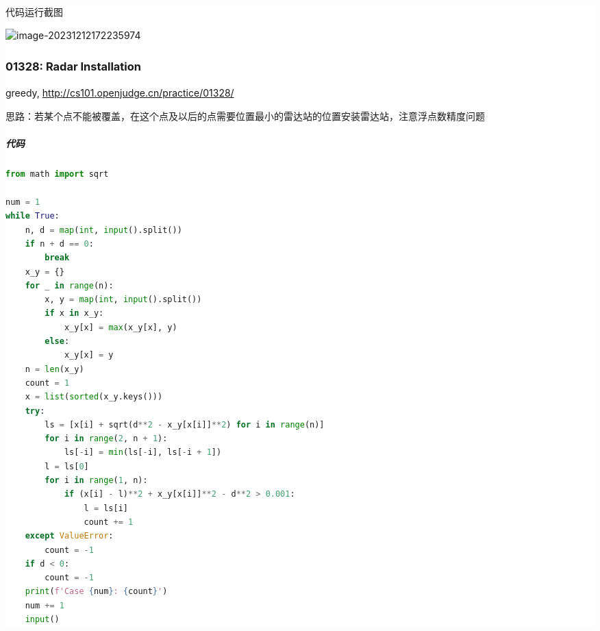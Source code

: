 

代码运行截图 

![image-20231212172235974](https://raw.githubusercontent.com/xjsongphy/repository_for_typora/main/img/202312121722076.png)



### 01328: Radar Installation

greedy, http://cs101.openjudge.cn/practice/01328/



思路：若某个点不能被覆盖，在这个点及以后的点需要位置最小的雷达站的位置安装雷达站，注意浮点数精度问题



##### 代码

```python
from math import sqrt

num = 1
while True:
    n, d = map(int, input().split())
    if n + d == 0:
        break
    x_y = {}
    for _ in range(n):
        x, y = map(int, input().split())
        if x in x_y:
            x_y[x] = max(x_y[x], y)
        else:
            x_y[x] = y
    n = len(x_y)
    count = 1
    x = list(sorted(x_y.keys()))
    try:
        ls = [x[i] + sqrt(d**2 - x_y[x[i]]**2) for i in range(n)]
        for i in range(2, n + 1):
            ls[-i] = min(ls[-i], ls[-i + 1])
        l = ls[0]
        for i in range(1, n):
            if (x[i] - l)**2 + x_y[x[i]]**2 - d**2 > 0.001:
                l = ls[i]
                count += 1
    except ValueError:
        count = -1
    if d < 0:
        count = -1
    print(f'Case {num}: {count}')
    num += 1
    input()
```

